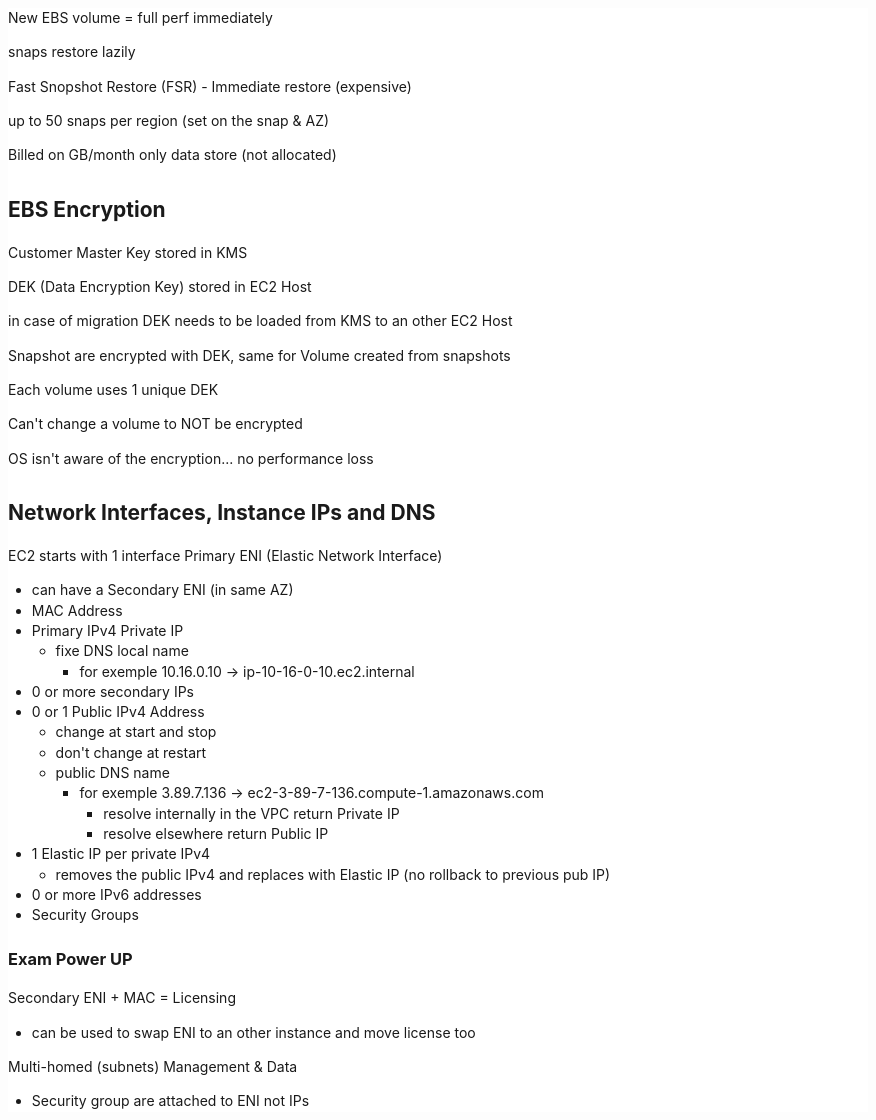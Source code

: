 New EBS volume = full perf immediately

snaps restore lazily 

Fast Snopshot Restore (FSR) - Immediate restore (expensive)

up to 50 snaps per region (set on the snap & AZ)

Billed on GB/month only data store (not allocated)

## EBS Encryption

Customer Master Key stored in KMS

DEK (Data Encryption Key) stored in EC2 Host

in case of migration DEK needs to be loaded from KMS to an other EC2 Host

Snapshot are encrypted with DEK, same for Volume created from snapshots

Each volume uses 1 unique DEK

Can't change a volume to NOT be encrypted

OS isn't aware of the encryption... no performance loss

## Network Interfaces, Instance IPs and DNS

EC2 starts with 1 interface Primary ENI (Elastic Network Interface)

- can have a Secondary ENI (in same AZ)
- MAC Address
- Primary IPv4 Private IP 
  - fixe DNS local name
    - for exemple 10.16.0.10 -> ip-10-16-0-10.ec2.internal
- 0 or more secondary IPs
- 0 or 1 Public IPv4 Address 
  - change at start and stop
  - don't change at restart
  - public DNS name
    - for exemple 3.89.7.136 -> ec2-3-89-7-136.compute-1.amazonaws.com
      - resolve internally in the VPC return Private IP
      - resolve elsewhere return Public IP
- 1 Elastic IP per private IPv4
  - removes the public IPv4 and replaces with Elastic IP (no rollback to previous pub IP)
- 0 or more IPv6 addresses
- Security Groups

### Exam Power UP

Secondary ENI + MAC = Licensing

- can be used to swap ENI to an other instance and move license too

Multi-homed (subnets) Management & Data

- Security group are attached to ENI not IPs
